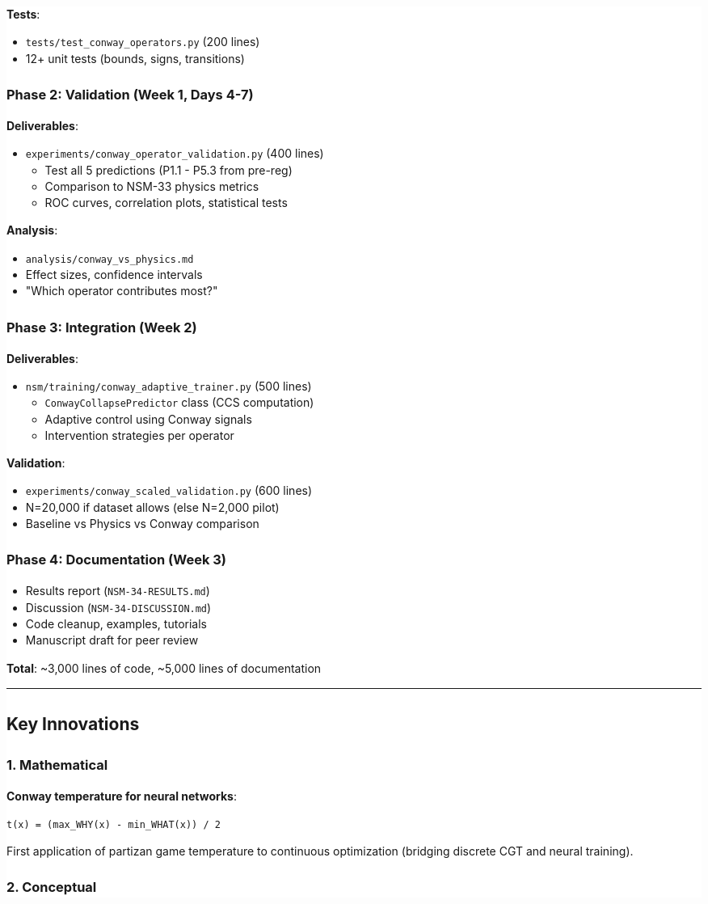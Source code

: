 **Tests**:
- `tests/test_conway_operators.py` (200 lines)
- 12+ unit tests (bounds, signs, transitions)

### Phase 2: Validation (Week 1, Days 4-7)

**Deliverables**:
- `experiments/conway_operator_validation.py` (400 lines)
  - Test all 5 predictions (P1.1 - P5.3 from pre-reg)
  - Comparison to NSM-33 physics metrics
  - ROC curves, correlation plots, statistical tests

**Analysis**:
- `analysis/conway_vs_physics.md`
- Effect sizes, confidence intervals
- "Which operator contributes most?"

### Phase 3: Integration (Week 2)

**Deliverables**:
- `nsm/training/conway_adaptive_trainer.py` (500 lines)
  - `ConwayCollapsePredictor` class (CCS computation)
  - Adaptive control using Conway signals
  - Intervention strategies per operator

**Validation**:
- `experiments/conway_scaled_validation.py` (600 lines)
- N=20,000 if dataset allows (else N=2,000 pilot)
- Baseline vs Physics vs Conway comparison

### Phase 4: Documentation (Week 3)

- Results report (`NSM-34-RESULTS.md`)
- Discussion (`NSM-34-DISCUSSION.md`)
- Code cleanup, examples, tutorials
- Manuscript draft for peer review

**Total**: ~3,000 lines of code, ~5,000 lines of documentation

---

## Key Innovations

### 1. Mathematical

**Conway temperature for neural networks**:
```
t(x) = (max_WHY(x) - min_WHAT(x)) / 2
```

First application of partizan game temperature to continuous optimization (bridging discrete CGT and neural training).

### 2. Conceptual
